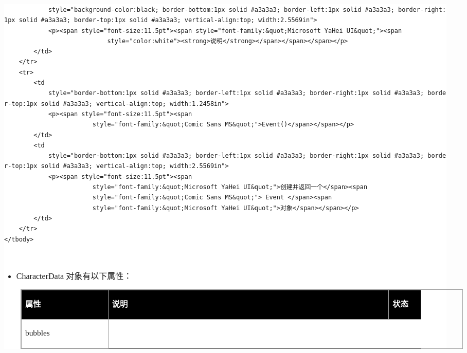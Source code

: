                 style="background-color:black; border-bottom:1px solid #a3a3a3; border-left:1px solid #a3a3a3; border-right:1px solid #a3a3a3; border-top:1px solid #a3a3a3; vertical-align:top; width:2.5569in">
                <p><span style="font-size:11.5pt"><span style="font-family:&quot;Microsoft YaHei UI&quot;"><span
                                style="color:white"><strong>说明</strong></span></span></span></p>
            </td>
        </tr>
        <tr>
            <td
                style="border-bottom:1px solid #a3a3a3; border-left:1px solid #a3a3a3; border-right:1px solid #a3a3a3; border-top:1px solid #a3a3a3; vertical-align:top; width:1.2458in">
                <p><span style="font-size:11.5pt"><span
                            style="font-family:&quot;Comic Sans MS&quot;">Event()</span></span></p>
            </td>
            <td
                style="border-bottom:1px solid #a3a3a3; border-left:1px solid #a3a3a3; border-right:1px solid #a3a3a3; border-top:1px solid #a3a3a3; vertical-align:top; width:2.5569in">
                <p><span style="font-size:11.5pt"><span
                            style="font-family:&quot;Microsoft YaHei UI&quot;">创建并返回一个</span><span
                            style="font-family:&quot;Comic Sans MS&quot;"> Event </span><span
                            style="font-family:&quot;Microsoft YaHei UI&quot;">对象</span></span></p>
            </td>
        </tr>
    </tbody>
</table>
<p><span style="font-size:12.0pt"><span style="font-family:&quot;Comic Sans MS&quot;">&nbsp;</span></span></p>
<ul style="list-style-type:disc">
    <li><span style="font-size:12.0pt"><span style="font-family:&quot;Comic Sans MS&quot;">CharacterData</span></span>
        <span style="font-size:12.0pt"><span style="font-family:&quot;Microsoft YaHei UI&quot;">对象有以下属性：</span></span>
    </li>
</ul>
<table cellspacing="0" summary=""
    style="border-collapse:collapse; border-color:#a3a3a3; border-style:solid; border-width:1px; margin-left:32px"
    class=" cke_show_border">
    <tbody>
        <tr>
            <td
                style="background-color:black; border-bottom:1px solid #a3a3a3; border-left:1px solid #a3a3a3; border-right:1px solid #a3a3a3; border-top:1px solid #a3a3a3; vertical-align:top; width:1.6013in">
                <p><span style="font-size:11.5pt"><span style="font-family:&quot;Microsoft YaHei UI&quot;"><span
                                style="color:white"><strong>属性</strong></span></span></span></p>
            </td>
            <td
                style="background-color:black; border-bottom:1px solid #a3a3a3; border-left:1px solid #a3a3a3; border-right:1px solid #a3a3a3; border-top:1px solid #a3a3a3; vertical-align:top; width:5.527in">
                <p><span style="font-size:11.5pt"><span style="font-family:&quot;Microsoft YaHei UI&quot;"><span
                                style="color:white"><strong>说明</strong></span></span></span></p>
            </td>
            <td
                style="background-color:black; border-bottom:1px solid #a3a3a3; border-left:1px solid #a3a3a3; border-right:1px solid #a3a3a3; border-top:1px solid #a3a3a3; vertical-align:top; width:.5in">
                <p><span style="font-size:11.5pt"><span style="font-family:&quot;Microsoft YaHei UI&quot;"><span
                                style="color:white"><strong>状态</strong></span></span></span></p>
            </td>
        </tr>
        <tr>
            <td
                style="border-bottom:1px solid #a3a3a3; border-left:1px solid #a3a3a3; border-right:1px solid #a3a3a3; border-top:1px solid #a3a3a3; vertical-align:top; width:1.6013in">
                <p><span style="font-size:11.5pt"><span
                            style="font-family:&quot;Comic Sans MS&quot;">bubbles</span></span></p>